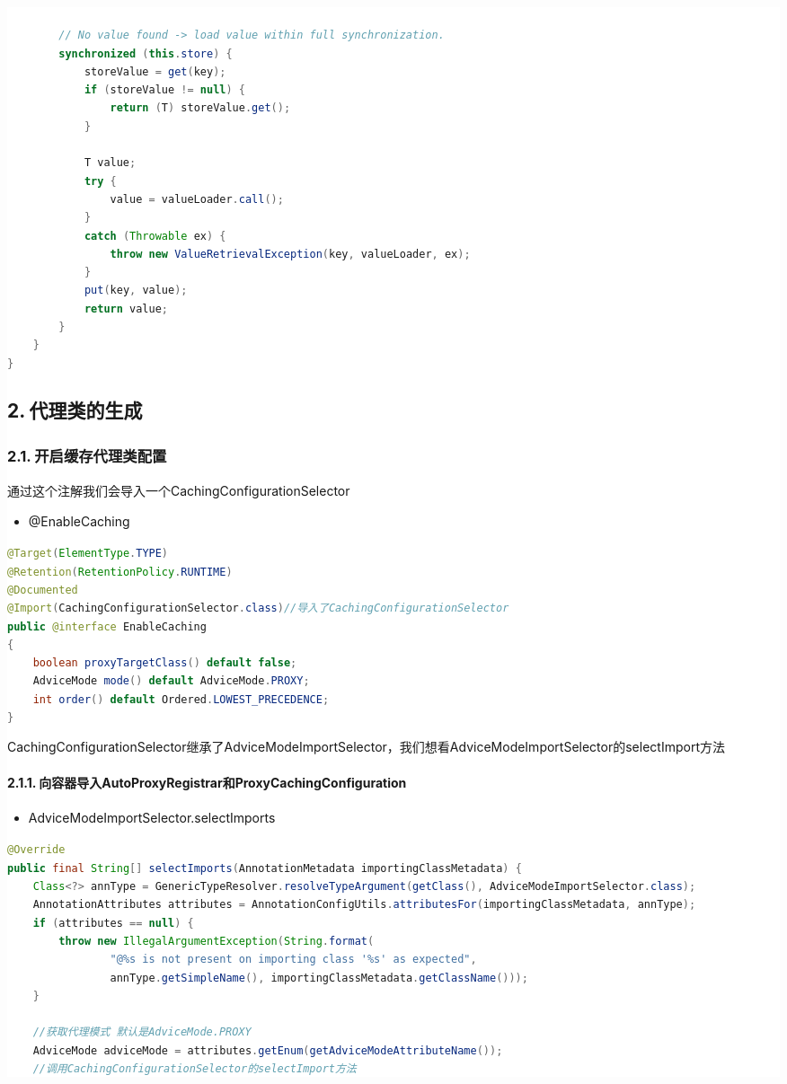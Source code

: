 ```java

		// No value found -> load value within full synchronization.
		synchronized (this.store) {
			storeValue = get(key);
			if (storeValue != null) {
				return (T) storeValue.get();
			}

			T value;
			try {
				value = valueLoader.call();
			}
			catch (Throwable ex) {
				throw new ValueRetrievalException(key, valueLoader, ex);
			}
			put(key, value);
			return value;
		}
	}	
}
```


## 2. 代理类的生成


### 2.1. 开启缓存代理类配置
通过这个注解我们会导入一个CachingConfigurationSelector
- @EnableCaching
```java
@Target(ElementType.TYPE)
@Retention(RetentionPolicy.RUNTIME)
@Documented
@Import(CachingConfigurationSelector.class)//导入了CachingConfigurationSelector
public @interface EnableCaching
{
	boolean proxyTargetClass() default false;
	AdviceMode mode() default AdviceMode.PROXY;
	int order() default Ordered.LOWEST_PRECEDENCE;
}
```

CachingConfigurationSelector继承了AdviceModeImportSelector，我们想看AdviceModeImportSelector的selectImport方法

#### 2.1.1. 向容器导入AutoProxyRegistrar和ProxyCachingConfiguration
- AdviceModeImportSelector.selectImports

```java
@Override
public final String[] selectImports(AnnotationMetadata importingClassMetadata) {
	Class<?> annType = GenericTypeResolver.resolveTypeArgument(getClass(), AdviceModeImportSelector.class);
	AnnotationAttributes attributes = AnnotationConfigUtils.attributesFor(importingClassMetadata, annType);
	if (attributes == null) {
		throw new IllegalArgumentException(String.format(
				"@%s is not present on importing class '%s' as expected",
				annType.getSimpleName(), importingClassMetadata.getClassName()));
	}

	//获取代理模式 默认是AdviceMode.PROXY
	AdviceMode adviceMode = attributes.getEnum(getAdviceModeAttributeName());
	//调用CachingConfigurationSelector的selectImport方法
```
